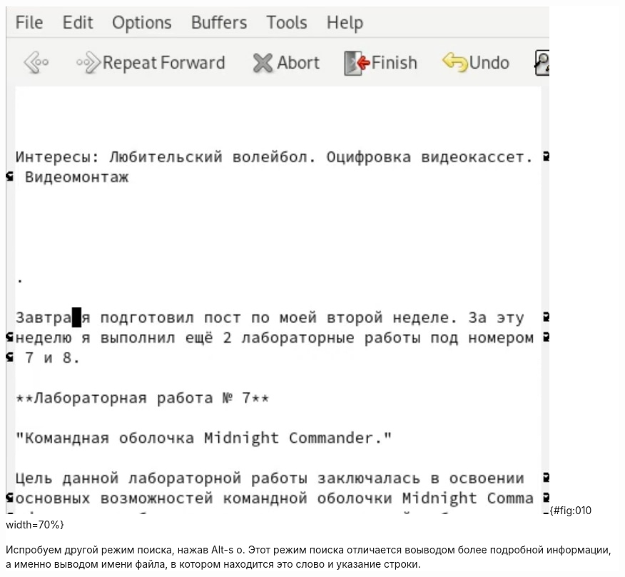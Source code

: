 ![Осуществление замены](image/10.jpg){#fig:010 width=70%}

Испробуем другой режим поиска, нажав Alt-s o. Этот режим поиска отличается воыводом более подробной информации, а именно выводом имени файла, в котором находится это слово и указание строки. 
